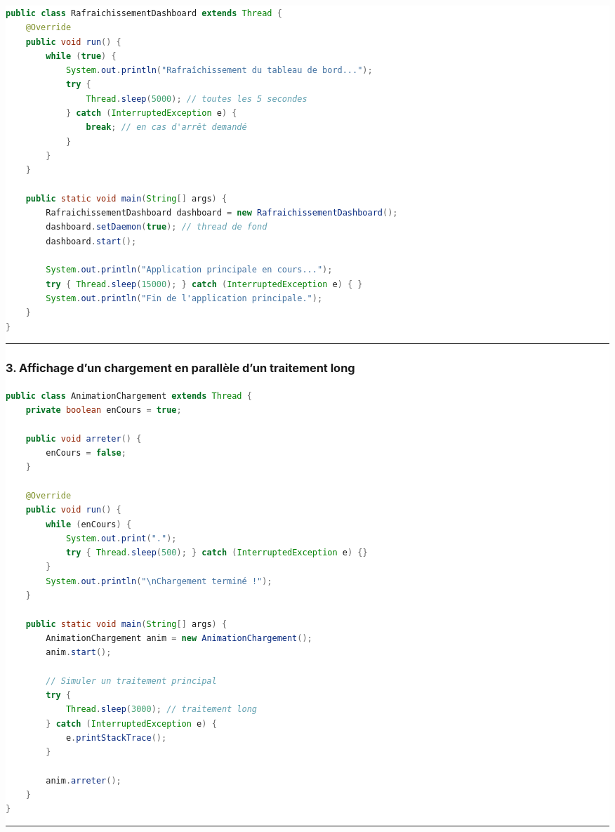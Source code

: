 ```java
public class RafraichissementDashboard extends Thread {
    @Override
    public void run() {
        while (true) {
            System.out.println("Rafraîchissement du tableau de bord...");
            try {
                Thread.sleep(5000); // toutes les 5 secondes
            } catch (InterruptedException e) {
                break; // en cas d'arrêt demandé
            }
        }
    }

    public static void main(String[] args) {
        RafraichissementDashboard dashboard = new RafraichissementDashboard();
        dashboard.setDaemon(true); // thread de fond
        dashboard.start();

        System.out.println("Application principale en cours...");
        try { Thread.sleep(15000); } catch (InterruptedException e) { }
        System.out.println("Fin de l'application principale.");
    }
}
```

---

### 3. Affichage d’un chargement en parallèle d’un traitement long

```java
public class AnimationChargement extends Thread {
    private boolean enCours = true;

    public void arreter() {
        enCours = false;
    }

    @Override
    public void run() {
        while (enCours) {
            System.out.print(".");
            try { Thread.sleep(500); } catch (InterruptedException e) {}
        }
        System.out.println("\nChargement terminé !");
    }

    public static void main(String[] args) {
        AnimationChargement anim = new AnimationChargement();
        anim.start();

        // Simuler un traitement principal
        try {
            Thread.sleep(3000); // traitement long
        } catch (InterruptedException e) {
            e.printStackTrace();
        }

        anim.arreter();
    }
}
```

---